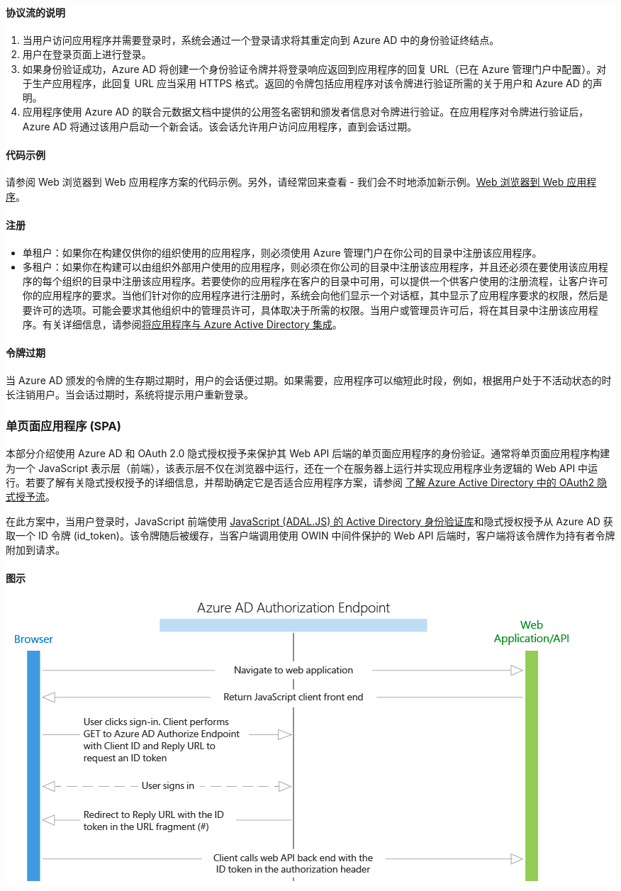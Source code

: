 #### 协议流的说明
1. 当用户访问应用程序并需要登录时，系统会通过一个登录请求将其重定向到 Azure AD 中的身份验证终结点。
2. 用户在登录页面上进行登录。
3. 如果身份验证成功，Azure AD 将创建一个身份验证令牌并将登录响应返回到应用程序的回复 URL（已在 Azure 管理门户中配置）。对于生产应用程序，此回复 URL 应当采用 HTTPS 格式。返回的令牌包括应用程序对该令牌进行验证所需的关于用户和 Azure AD 的声明。
4. 应用程序使用 Azure AD 的联合元数据文档中提供的公用签名密钥和颁发者信息对令牌进行验证。在应用程序对令牌进行验证后，Azure AD 将通过该用户启动一个新会话。该会话允许用户访问应用程序，直到会话过期。

#### 代码示例
请参阅 Web 浏览器到 Web 应用程序方案的代码示例。另外，请经常回来查看 - 我们会不时地添加新示例。[Web 浏览器到 Web 应用程序](./active-directory-code-samples.md#web-browser-to-web-application)。

#### 注册
- 单租户：如果你在构建仅供你的组织使用的应用程序，则必须使用 Azure 管理门户在你公司的目录中注册该应用程序。
- 多租户：如果你在构建可以由组织外部用户使用的应用程序，则必须在你公司的目录中注册该应用程序，并且还必须在要使用该应用程序的每个组织的目录中注册该应用程序。若要使你的应用程序在客户的目录中可用，可以提供一个供客户使用的注册流程，让客户许可你的应用程序的要求。当他们针对你的应用程序进行注册时，系统会向他们显示一个对话框，其中显示了应用程序要求的权限，然后是要许可的选项。可能会要求其他组织中的管理员许可，具体取决于所需的权限。当用户或管理员许可后，将在其目录中注册该应用程序。有关详细信息，请参阅[将应用程序与 Azure Active Directory 集成](./active-directory-integrating-applications.md)。

#### 令牌过期
当 Azure AD 颁发的令牌的生存期过期时，用户的会话便过期。如果需要，应用程序可以缩短此时段，例如，根据用户处于不活动状态的时长注销用户。当会话过期时，系统将提示用户重新登录。

### 单页面应用程序 (SPA)  <a name="single-page-application-spa"></a>
本部分介绍使用 Azure AD 和 OAuth 2.0 隐式授权授予来保护其 Web API 后端的单页面应用程序的身份验证。通常将单页面应用程序构建为一个 JavaScript 表示层（前端），该表示层不仅在浏览器中运行，还在一个在服务器上运行并实现应用程序业务逻辑的 Web API 中运行。若要了解有关隐式授权授予的详细信息，并帮助确定它是否适合应用程序方案，请参阅 [了解 Azure Active Directory 中的 OAuth2 隐式授予流](./active-directory-dev-understanding-oauth2-implicit-grant.md)。

在此方案中，当用户登录时，JavaScript 前端使用 [JavaScript (ADAL.JS) 的 Active Directory 身份验证库](https://github.com/AzureAD/azure-activedirectory-library-for-js/tree/dev)和隐式授权授予从 Azure AD 获取一个 ID 令牌 (id\_token)。该令牌随后被缓存，当客户端调用使用 OWIN 中间件保护的 Web API 后端时，客户端将该令牌作为持有者令牌附加到请求。

#### 图示
![单页面应用程序图示](./media/active-directory-authentication-scenarios/single_page_app.png)
